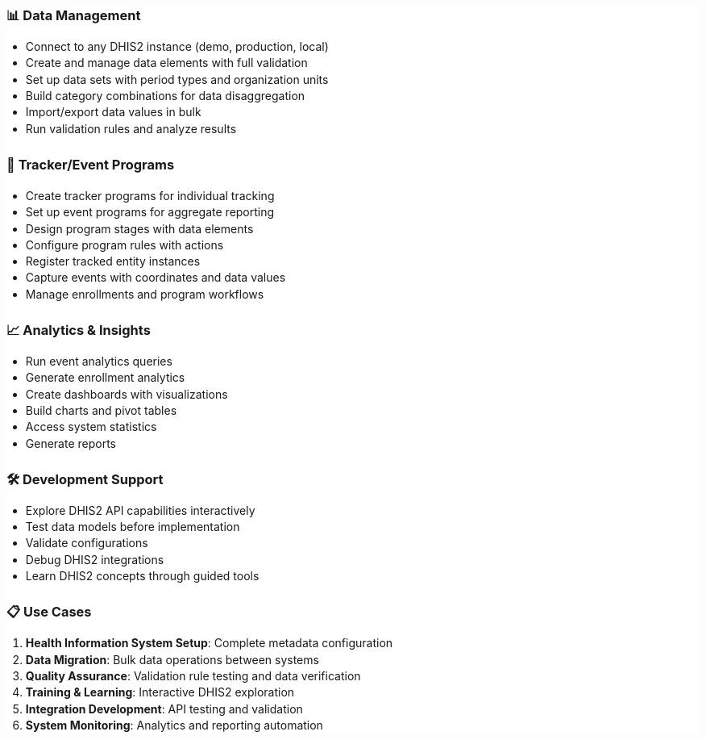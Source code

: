 ### 📊 **Data Management**
- Connect to any DHIS2 instance (demo, production, local)
- Create and manage data elements with full validation
- Set up data sets with period types and organization units
- Build category combinations for data disaggregation
- Import/export data values in bulk
- Run validation rules and analyze results

### 💱 **Tracker/Event Programs**
- Create tracker programs for individual tracking
- Set up event programs for aggregate reporting
- Design program stages with data elements
- Configure program rules with actions
- Register tracked entity instances
- Capture events with coordinates and data values
- Manage enrollments and program workflows

### 📈 **Analytics & Insights**
- Run event analytics queries
- Generate enrollment analytics
- Create dashboards with visualizations
- Build charts and pivot tables
- Access system statistics
- Generate reports

### 🛠️ **Development Support**
- Explore DHIS2 API capabilities interactively
- Test data models before implementation
- Validate configurations
- Debug DHIS2 integrations
- Learn DHIS2 concepts through guided tools

### 📋 **Use Cases**
1. **Health Information System Setup**: Complete metadata configuration
2. **Data Migration**: Bulk data operations between systems
3. **Quality Assurance**: Validation rule testing and data verification
4. **Training & Learning**: Interactive DHIS2 exploration
5. **Integration Development**: API testing and validation
6. **System Monitoring**: Analytics and reporting automation